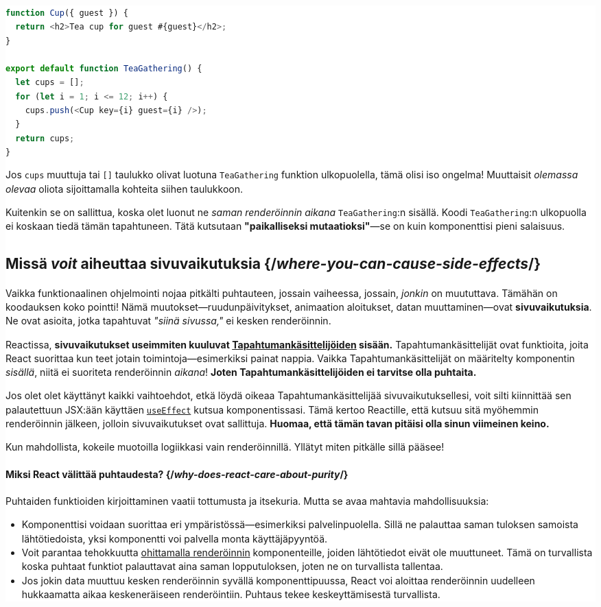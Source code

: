 ```js
function Cup({ guest }) {
  return <h2>Tea cup for guest #{guest}</h2>;
}

export default function TeaGathering() {
  let cups = [];
  for (let i = 1; i <= 12; i++) {
    cups.push(<Cup key={i} guest={i} />);
  }
  return cups;
}
```

</Sandpack>

Jos `cups` muuttuja tai `[]` taulukko olivat luotuna `TeaGathering` funktion ulkopuolella, tämä olisi iso ongelma! Muuttaisit *olemassa olevaa* oliota sijoittamalla kohteita siihen taulukkoon.

Kuitenkin se on sallittua, koska olet luonut ne *saman renderöinnin aikana* `TeaGathering`:n sisällä. Koodi `TeaGathering`:n ulkopuolla ei koskaan tiedä tämän tapahtuneen. Tätä kutsutaan **"paikalliseksi mutaatioksi"**—se on kuin komponenttisi pieni salaisuus.

## Missä _voit_ aiheuttaa sivuvaikutuksia {/*where-you-_can_-cause-side-effects*/}

Vaikka funktionaalinen ohjelmointi nojaa pitkälti puhtauteen, jossain vaiheessa, jossain, _jonkin_ on muututtava. Tämähän on koodauksen koko pointti! Nämä muutokset—ruudunpäivitykset, animaation aloitukset, datan muuttaminen—ovat **sivuvaikutuksia**. Ne ovat asioita, jotka tapahtuvat _"siinä sivussa,"_ ei kesken renderöinnin.

Reactissa, **sivuvaikutukset useimmiten kuuluvat [Tapahtumankäsittelijöiden](/learn/responding-to-events) sisään.** Tapahtumankäsittelijät ovat funktioita, joita React suorittaa kun teet jotain toimintoja—esimerkiksi painat nappia. Vaikka Tapahtumankäsittelijät on määritelty komponentin *sisällä*, niitä ei suoriteta renderöinnin *aikana*! **Joten Tapahtumankäsittelijöiden ei tarvitse olla puhtaita.**

Jos olet olet käyttänyt kaikki vaihtoehdot, etkä löydä oikeaa Tapahtumankäsittelijää sivuvaikutuksellesi, voit silti kiinnittää sen palautettuun JSX:ään käyttäen [`useEffect`](/reference/react/useEffect) kutsua komponentissasi. Tämä kertoo Reactille, että kutsuu sitä myöhemmin renderöinnin jälkeen, jolloin sivuvaikutukset ovat sallittuja. **Huomaa, että tämän tavan pitäisi olla sinun viimeinen keino.**

Kun mahdollista, kokeile muotoilla logiikkasi vain renderöinnillä. Yllätyt miten pitkälle sillä pääsee!

<DeepDive>

#### Miksi React välittää puhtaudesta? {/*why-does-react-care-about-purity*/}

Puhtaiden funktioiden kirjoittaminen vaatii tottumusta ja itsekuria. Mutta se avaa mahtavia mahdollisuuksia:

* Komponenttisi voidaan suorittaa eri ympäristössä—esimerkiksi palvelinpuolella. Sillä ne palauttaa saman tuloksen samoista lähtötiedoista, yksi komponentti voi palvella monta käyttäjäpyyntöä.
* Voit parantaa tehokkuutta [ohittamalla renderöinnin](/reference/react/memo) komponenteille, joiden lähtötiedot eivät ole muuttuneet. Tämä on turvallista koska puhtaat funktiot palauttavat aina saman lopputuloksen, joten ne on turvallista tallentaa.
* Jos jokin data muuttuu kesken renderöinnin syvällä komponenttipuussa, React voi aloittaa renderöinnin uudelleen hukkaamatta aikaa keskeneräiseen renderöintiin. Puhtaus tekee keskeyttämisestä turvallista.
